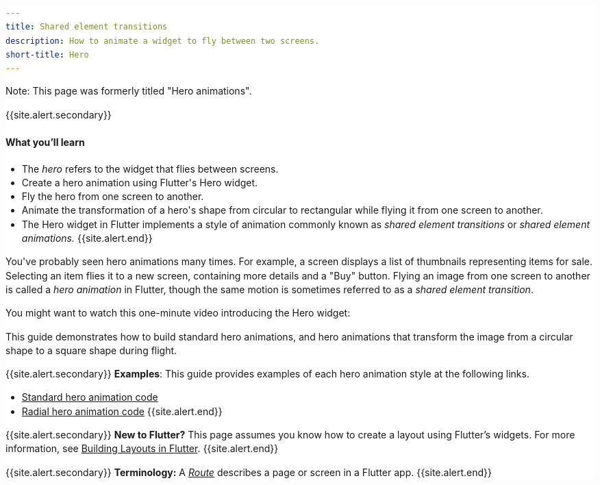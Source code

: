 ```yaml
---
title: Shared element transitions
description: How to animate a widget to fly between two screens.
short-title: Hero
---
```


Note: This page was formerly titled "Hero animations".

{{site.alert.secondary}}
  <h4 class="no_toc">What you’ll learn</h4>

  * The _hero_ refers to the widget that flies between screens.
  * Create a hero animation using Flutter's Hero widget.
  * Fly the hero from one screen to another.
  * Animate the transformation of a hero's shape from circular to
    rectangular while flying it from one screen to another.
  * The Hero widget in Flutter implements a style of animation
    commonly known as _shared element transitions_ or
    _shared element animations._
{{site.alert.end}}

You've probably seen hero animations many times. For example, a screen displays
a list of thumbnails representing items for sale.  Selecting an item flies it to
a new screen, containing more details and a "Buy" button. Flying an image from
one screen to another is called a _hero animation_ in Flutter, though the same
motion is sometimes referred to as a _shared element transition_.

You might want to watch this one-minute video introducing the Hero widget:
<iframe width="560" height="315" src="{{site.youtube-site}}/embed/Be9UH1kXFDw?rel=0" frameborder="0" allow="accelerometer; autoplay; encrypted-media; gyroscope; picture-in-picture" allowfullscreen></iframe>

This guide demonstrates how to build standard hero animations, and hero
animations that transform the image from a circular shape to a square shape
during flight.

{{site.alert.secondary}}
  **Examples**: This guide provides examples of each hero animation style at
  the following links.

  * [Standard hero animation code][]
  * [Radial hero animation code][]
{{site.alert.end}}

{{site.alert.secondary}}
  **New to Flutter?**
  This page assumes you know how to create a layout
  using Flutter’s widgets. For more information, see
  [Building Layouts in Flutter][].
{{site.alert.end}}

{{site.alert.secondary}}
  **Terminology:**
  A [_Route_][] describes a page or screen in a Flutter app.
{{site.alert.end}}


[Animations in Flutter tutorial]: {{site.url}}/development/ui/animations/tutorial
[basic_hero_animation]: {{site.repo.this}}/tree/{{site.branch}}/examples/_animation/basic_hero_animation/
[basic_radial_hero_animation]: {{site.repo.this}}/tree/{{site.branch}}/examples/_animation/basic_radial_hero_animation
[Building Layouts in Flutter]: {{site.url}}/development/ui/layout
[`ClipOval`]: {{site.api}}/flutter/widgets/ClipOval-class.html
[ClipRect]: {{site.api}}/flutter/widgets/ClipRect-class.html
[Create a new Flutter example]: {{site.url}}/get-started/test-drive
[`createRectTween`]: {{site.api}}/flutter/widgets/CreateRectTween.html
[`debugPaintSizeEnabled`]: {{site.url}}/testing/code-debugging#debug-flags-layout
[`Hero`]: {{site.api}}/flutter/widgets/Hero-class.html
[hero_animation]: {{site.repo.this}}/tree/{{site.branch}}/examples/_animation/hero_animation/
[`Inkwell`]: {{site.api}}/flutter/material/InkWell-class.html
[Material Design motion spec]: {{site.material}}/design/motion/understanding-motion.html#principles
[`MaterialRectArcTween`]: {{site.api}}/flutter/material/MaterialRectArcTween-class.html
[`MaterialRectCenterArcTween`]: {{site.api}}/flutter/material/MaterialRectCenterArcTween-class.html
[`Navigator`]: {{site.api}}/flutter/widgets/Navigator-class.html
[Radial hero animation code]: #radial-hero-animation-code
[radial_hero_animation]: {{site.repo.this}}/tree/{{site.branch}}/examples/_animation/radial_hero_animation
[radial_hero_animation_animate<wbr>_rectclip]: {{site.repo.this}}/tree/{{site.branch}}/examples/_animation/radial_hero_animation_animate_rectclip
[Radial hero animations]: #radial-hero-animations
[Radial transformation]: https://web.archive.org/web/20180223140424/https://material.io/guidelines/motion/transforming-material.html
[`RectTween`]: {{site.api}}/flutter/animation/RectTween-class.html
[_Route_]: {{site.url}}/cookbook/navigation/navigation-basics
[`Route`]: {{site.api}}/flutter/widgets/Route-class.html
[Standard hero animation code]: #standard-hero-animation-code
[Tween&lt;Rect&gt;]: {{site.api}}/flutter/animation/Tween-class.html
[watch this issue]: {{site.repo.flutter}}/issues/10667